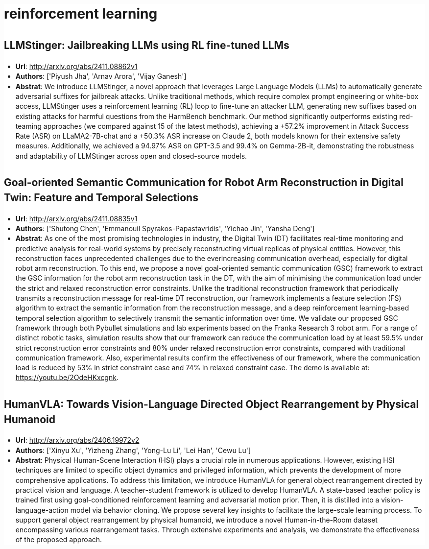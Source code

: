 # reinforcement learning
## LLMStinger: Jailbreaking LLMs using RL fine-tuned LLMs
- **Url**: http://arxiv.org/abs/2411.08862v1
- **Authors**: ['Piyush Jha', 'Arnav Arora', 'Vijay Ganesh']
- **Abstrat**: We introduce LLMStinger, a novel approach that leverages Large Language Models (LLMs) to automatically generate adversarial suffixes for jailbreak attacks. Unlike traditional methods, which require complex prompt engineering or white-box access, LLMStinger uses a reinforcement learning (RL) loop to fine-tune an attacker LLM, generating new suffixes based on existing attacks for harmful questions from the HarmBench benchmark. Our method significantly outperforms existing red-teaming approaches (we compared against 15 of the latest methods), achieving a +57.2% improvement in Attack Success Rate (ASR) on LLaMA2-7B-chat and a +50.3% ASR increase on Claude 2, both models known for their extensive safety measures. Additionally, we achieved a 94.97% ASR on GPT-3.5 and 99.4% on Gemma-2B-it, demonstrating the robustness and adaptability of LLMStinger across open and closed-source models.





## Goal-oriented Semantic Communication for Robot Arm Reconstruction in Digital Twin: Feature and Temporal Selections
- **Url**: http://arxiv.org/abs/2411.08835v1
- **Authors**: ['Shutong Chen', 'Emmanouil Spyrakos-Papastavridis', 'Yichao Jin', 'Yansha Deng']
- **Abstrat**: As one of the most promising technologies in industry, the Digital Twin (DT) facilitates real-time monitoring and predictive analysis for real-world systems by precisely reconstructing virtual replicas of physical entities. However, this reconstruction faces unprecedented challenges due to the everincreasing communication overhead, especially for digital robot arm reconstruction. To this end, we propose a novel goal-oriented semantic communication (GSC) framework to extract the GSC information for the robot arm reconstruction task in the DT, with the aim of minimising the communication load under the strict and relaxed reconstruction error constraints. Unlike the traditional reconstruction framework that periodically transmits a reconstruction message for real-time DT reconstruction, our framework implements a feature selection (FS) algorithm to extract the semantic information from the reconstruction message, and a deep reinforcement learning-based temporal selection algorithm to selectively transmit the semantic information over time. We validate our proposed GSC framework through both Pybullet simulations and lab experiments based on the Franka Research 3 robot arm. For a range of distinct robotic tasks, simulation results show that our framework can reduce the communication load by at least 59.5% under strict reconstruction error constraints and 80% under relaxed reconstruction error constraints, compared with traditional communication framework. Also, experimental results confirm the effectiveness of our framework, where the communication load is reduced by 53% in strict constraint case and 74% in relaxed constraint case. The demo is available at: https://youtu.be/2OdeHKxcgnk.





## HumanVLA: Towards Vision-Language Directed Object Rearrangement by Physical Humanoid
- **Url**: http://arxiv.org/abs/2406.19972v2
- **Authors**: ['Xinyu Xu', 'Yizheng Zhang', 'Yong-Lu Li', 'Lei Han', 'Cewu Lu']
- **Abstrat**: Physical Human-Scene Interaction (HSI) plays a crucial role in numerous applications.   However, existing HSI techniques are limited to specific object dynamics and privileged information, which prevents the development of more comprehensive applications.   To address this limitation, we introduce HumanVLA for general object rearrangement directed by practical vision and language.   A teacher-student framework is utilized to develop HumanVLA.   A state-based teacher policy is trained first using goal-conditioned reinforcement learning and adversarial motion prior.   Then, it is distilled into a vision-language-action model via behavior cloning.   We propose several key insights to facilitate the large-scale learning process.   To support general object rearrangement by physical humanoid, we introduce a novel Human-in-the-Room dataset encompassing various rearrangement tasks.   Through extensive experiments and analysis, we demonstrate the effectiveness of the proposed approach.
